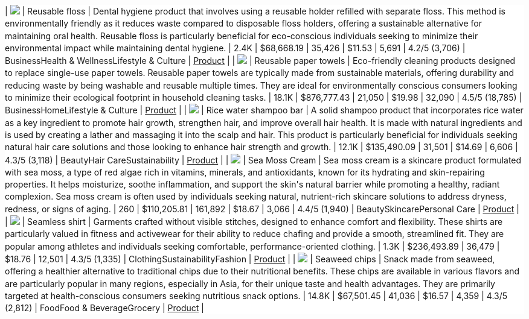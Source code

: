 | ![](https://explodingtopics.sfo2.cdn.digitaloceanspaces.com/1679747404774.png) | Reusable floss               | Dental hygiene product that involves using a reusable holder refilled with separate floss. This method is environmentally friendly as it reduces waste compared to disposable floss holders, offering a sustainable alternative for maintaining oral health. Reusable floss is particularly beneficial for eco-conscious individuals seeking to minimize their environmental impact while maintaining dental hygiene.                                                                                                                                                             | 2.4K                 | $68,668.19             | 35,426                 | $11.53                 | 5,691                  | 4.2/5 (3,706)                  | BusinessHealth & WellnessLifestyle & Culture             | [Product](https://explodingtopics.com/product/reusable-floss)               |
| ![](https://explodingtopics.sfo2.cdn.digitaloceanspaces.com/1679667103574.png) | Reusable paper towels        | Eco-friendly cleaning products designed to replace single-use paper towels. Reusable paper towels are typically made from sustainable materials, offering durability and reducing waste by being washable and reusable multiple times. They are ideal for environmentally conscious consumers looking to minimize their ecological footprint in household cleaning tasks.                                                                                                                                                                                                         | 18.1K                | $876,777.43            | 21,050                 | $19.98                 | 32,090                 | 4.5/5 (18,785)                 | BusinessHomeLifestyle & Culture                          | [Product](https://explodingtopics.com/product/reusable-paper-towels)        |
| ![](https://explodingtopics.sfo2.cdn.digitaloceanspaces.com/1693095822437.png) | Rice water shampoo bar       | A solid shampoo product that incorporates rice water as a key ingredient to promote hair growth, strengthen hair, and improve overall hair health. It is made with natural ingredients and is used by creating a lather and massaging it into the scalp and hair. This product is particularly beneficial for individuals seeking natural hair care solutions and those looking to enhance hair strength and growth.                                                                                                                                                              | 12.1K                | $135,490.09            | 31,501                 | $14.69                 | 6,606                  | 4.3/5 (3,118)                  | BeautyHair CareSustainability                            | [Product](https://explodingtopics.com/product/rice-water-shampoo-bar)       |
| ![](https://explodingtopics.sfo2.cdn.digitaloceanspaces.com/1734426267447.png) | Sea Moss Cream               | Sea moss cream is a skincare product formulated with sea moss, a type of red algae rich in vitamins, minerals, and antioxidants, known for its hydrating and skin-repairing properties. It helps moisturize, soothe inflammation, and support the skin's natural barrier while promoting a healthy, radiant complexion. Sea moss cream is often used by individuals seeking natural, nutrient-rich skincare solutions to address dryness, redness, or signs of aging.                                                                                                             | 260                  | $110,205.81            | 161,892                | $18.67                 | 3,066                  | 4.4/5 (1,940)                  | BeautySkincarePersonal Care                              | [Product](https://explodingtopics.com/product/sea-moss-cream)               |
| ![](https://explodingtopics.sfo2.cdn.digitaloceanspaces.com/1734081956148.png) | Seamless shirt               | Garments crafted without visible stitches, designed to enhance comfort and flexibility. These shirts are particularly valued in fitness and activewear for their ability to reduce chafing and provide a smooth, streamlined fit. They are popular among athletes and individuals seeking comfortable, performance-oriented clothing.                                                                                                                                                                                                                                             | 1.3K                 | $236,493.89            | 36,479                 | $18.76                 | 12,501                 | 4.3/5 (1,335)                  | ClothingSustainabilityFashion                            | [Product](https://explodingtopics.com/product/seamless-shirt)               |
| ![](https://explodingtopics.sfo2.cdn.digitaloceanspaces.com/1730538339925.png) | Seaweed chips                | Snack made from seaweed, offering a healthier alternative to traditional chips due to their nutritional benefits. These chips are available in various flavors and are particularly popular in many regions, especially in Asia, for their unique taste and health advantages. They are primarily targeted at health-conscious consumers seeking nutritious snack options.                                                                                                                                                                                                        | 14.8K                | $67,501.45             | 41,036                 | $16.57                 | 4,359                  | 4.3/5 (2,812)                  | FoodFood & BeverageGrocery                               | [Product](https://explodingtopics.com/product/seaweed-chips)                |